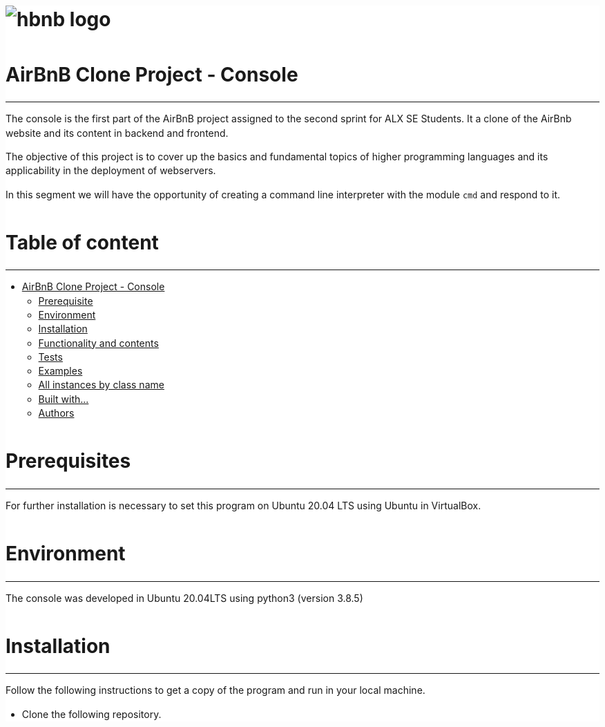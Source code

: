 # ![hbnb logo](https://user-images.githubusercontent.com/104755875/197819512-d4d07817-51eb-421d-8a0b-14818ebf663d.png)

# AirBnB Clone Project - Console
---

The console is the first part of the AirBnB project assigned to the second sprint for ALX SE Students. It a clone of the AirBnb website and its content in backend and frontend.

The objective of this project is to cover up the basics and fundamental topics of higher programming languages and its applicability in the deployment of webservers.

In this segment we will have the opportunity of creating a command line interpreter with the module `cmd` and respond to it.

# Table of content 
---

* [AirBnB Clone Project - Console](https://github.com/robertokoba7/AirBnB_clone#airbnb-clone-project---console)
    * [Prerequisite](https://github.com/jaycob254/AirBnB_clone#prerequisites)
    * [Environment](https://github.com/jaycob254/AirBnB_clone#environment)
    * [Installation](https://github.com/jaycob254/AirBnB_clone#installation)
    * [Functionality and contents](https://github.com/jaycob254/AirBnB_clone#functionalities-and-contents)
    * [Tests](https://github.com/jaycob254/AirBnB_clone#tests)
    * [Examples](https://github.com/jaycob254/AirBnB_clone#examples)
    * [All instances by class name](https://github.com/jaycob254/AirBnB_clone#all-instances-by-class-name)
    * [Built with...](https://github.com/jaycob254/AirBnB_clone#built-with)
    * [Authors](https://github.com/jaycob254/AirBnB_clone#authors)

# Prerequisites
---
For further installation is necessary to set this program on Ubuntu 20.04 LTS using Ubuntu in VirtualBox.

# Environment
---
The console was developed in Ubuntu 20.04LTS using python3 (version 3.8.5)

# Installation
---
Follow the following instructions to get a copy of the program and run in your local machine.
* Clone the following repository.
